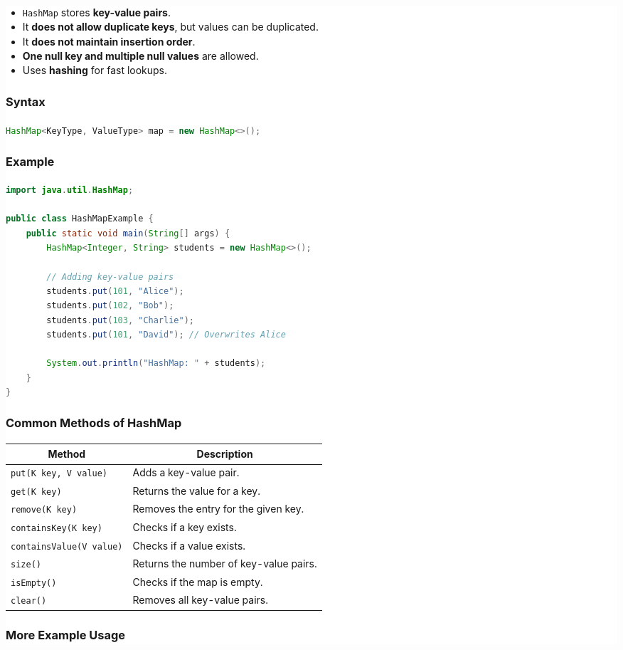 - `HashMap` stores **key-value pairs**.
- It **does not allow duplicate keys**, but values can be duplicated.
- It **does not maintain insertion order**.
- **One null key and multiple null values** are allowed.
- Uses **hashing** for fast lookups.

### **Syntax**

```java
HashMap<KeyType, ValueType> map = new HashMap<>();
```

### **Example**

```java
import java.util.HashMap;

public class HashMapExample {
    public static void main(String[] args) {
        HashMap<Integer, String> students = new HashMap<>();

        // Adding key-value pairs
        students.put(101, "Alice");
        students.put(102, "Bob");
        students.put(103, "Charlie");
        students.put(101, "David"); // Overwrites Alice

        System.out.println("HashMap: " + students);
    }
}
```

### **Common Methods of HashMap**

| Method                   | Description                            |
| ------------------------ | -------------------------------------- |
| `put(K key, V value)`    | Adds a key-value pair.                 |
| `get(K key)`             | Returns the value for a key.           |
| `remove(K key)`          | Removes the entry for the given key.   |
| `containsKey(K key)`     | Checks if a key exists.                |
| `containsValue(V value)` | Checks if a value exists.              |
| `size()`                 | Returns the number of key-value pairs. |
| `isEmpty()`              | Checks if the map is empty.            |
| `clear()`                | Removes all key-value pairs.           |

### **More Example Usage**
